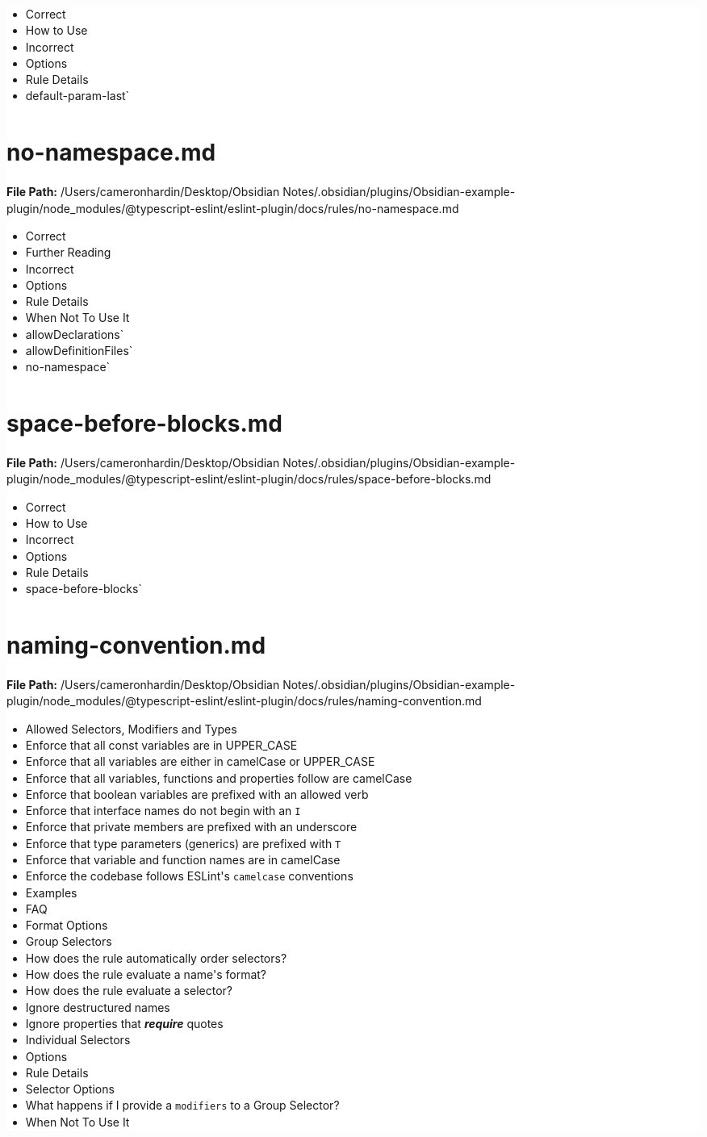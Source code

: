 - Correct
- How to Use
- Incorrect
- Options
- Rule Details
- default-param-last`

# no-namespace.md
**File Path:** /Users/cameronhardin/Desktop/Obsidian Notes/.obsidian/plugins/Obsidian-example-plugin/node_modules/@typescript-eslint/eslint-plugin/docs/rules/no-namespace.md

- Correct
- Further Reading
- Incorrect
- Options
- Rule Details
- When Not To Use It
- allowDeclarations`
- allowDefinitionFiles`
- no-namespace`

# space-before-blocks.md
**File Path:** /Users/cameronhardin/Desktop/Obsidian Notes/.obsidian/plugins/Obsidian-example-plugin/node_modules/@typescript-eslint/eslint-plugin/docs/rules/space-before-blocks.md

- Correct
- How to Use
- Incorrect
- Options
- Rule Details
- space-before-blocks`

# naming-convention.md
**File Path:** /Users/cameronhardin/Desktop/Obsidian Notes/.obsidian/plugins/Obsidian-example-plugin/node_modules/@typescript-eslint/eslint-plugin/docs/rules/naming-convention.md

- Allowed Selectors, Modifiers and Types
- Enforce that all const variables are in UPPER_CASE
- Enforce that all variables are either in camelCase or UPPER_CASE
- Enforce that all variables, functions and properties follow are camelCase
- Enforce that boolean variables are prefixed with an allowed verb
- Enforce that interface names do not begin with an `I`
- Enforce that private members are prefixed with an underscore
- Enforce that type parameters (generics) are prefixed with `T`
- Enforce that variable and function names are in camelCase
- Enforce the codebase follows ESLint's `camelcase` conventions
- Examples
- FAQ
- Format Options
- Group Selectors
- How does the rule automatically order selectors?
- How does the rule evaluate a name's format?
- How does the rule evaluate a selector?
- Ignore destructured names
- Ignore properties that **_require_** quotes
- Individual Selectors
- Options
- Rule Details
- Selector Options
- What happens if I provide a `modifiers` to a Group Selector?
- When Not To Use It